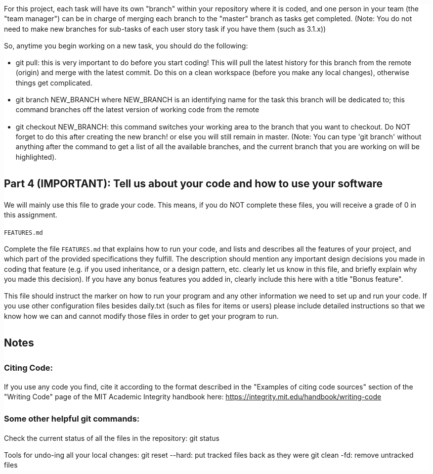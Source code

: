 For this project, each task will have its own "branch" within your repository where it is coded, and one person in your team (the "team manager") can be in charge of merging each branch to the "master" branch as tasks get completed. (Note: You do not need to make new branches for sub-tasks of each user story task if you have them (such as 3.1.x))

So, anytime you begin working on a new task, you should do the following:

-   git pull: this is very important to do before you start coding! This will pull the latest history for this branch from the remote (origin) and merge with the latest commit. Do this on a clean workspace (before you make any local changes), otherwise things get complicated.

-   git branch NEW_BRANCH where NEW_BRANCH is an identifying name for the task this branch will be dedicated to; this command branches off the latest version of working code from the remote

-   git checkout NEW_BRANCH: this command switches your working area to the branch that you want to checkout. Do NOT forget to do this after creating the new branch! or else you will still remain in master. (Note: You can type 'git branch' without anything after the command to get a list of all the available branches, and the current branch that you are working on will be highlighted).

## Part 4 (IMPORTANT): Tell us about your code and how to use your software

We will mainly use this file to grade your code. This means, if you do NOT complete these files, you will receive a grade of 0 in this assignment.

`FEATURES.md`

Complete the file `FEATURES.md` that explains how to run your code, and lists and describes all the features of your project, and which part of the provided specifications they fulfill. The description should mention any important design decisions you made in coding that feature (e.g. if you used inheritance, or a design pattern, etc. clearly let us know in this file, and briefly explain why you made this decision). If you have any bonus features you added in, clearly include this here with a title "Bonus feature".

This file should instruct the marker on how to run your program and any other information we need to set up and run your code. If you use other configuration files besides daily.txt (such as files for items or users) please include detailed instructions so that we know how we can and cannot modify those files in order to get your program to run.

## Notes

### Citing Code:

If you use any code you find, cite it according to the format described in the "Examples of citing code sources" section of the "Writing Code" page of the MIT Academic Integrity handbook here: https://integrity.mit.edu/handbook/writing-code

### Some other helpful git commands:

Check the current status of all the files in the repository:
git status

Tools for undo-ing all your local changes:
git reset --hard: put tracked files back as they were
git clean -fd: remove untracked files
